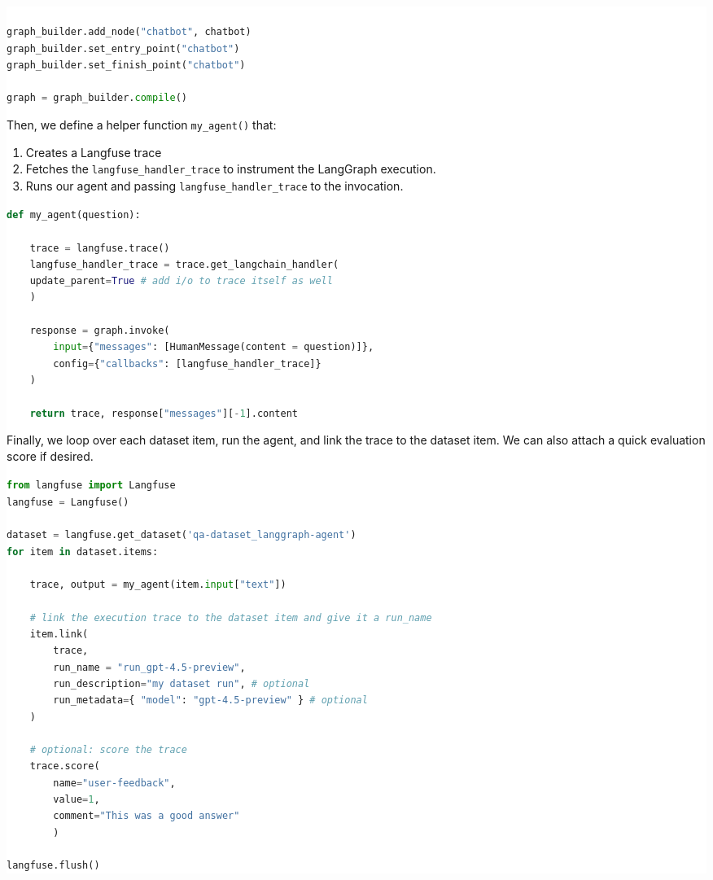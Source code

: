 ```python
 
graph_builder.add_node("chatbot", chatbot)
graph_builder.set_entry_point("chatbot")
graph_builder.set_finish_point("chatbot")

graph = graph_builder.compile()
```

Then, we define a helper function `my_agent()` that:
1. Creates a Langfuse trace 
2. Fetches the `langfuse_handler_trace` to instrument the LangGraph execution. 
3. Runs our agent and passing `langfuse_handler_trace` to the invocation. 


```python
def my_agent(question):

    trace = langfuse.trace()
    langfuse_handler_trace = trace.get_langchain_handler(
    update_parent=True # add i/o to trace itself as well
    )

    response = graph.invoke(
        input={"messages": [HumanMessage(content = question)]},
        config={"callbacks": [langfuse_handler_trace]}
    )
    
    return trace, response["messages"][-1].content
```

Finally, we loop over each dataset item, run the agent, and link the trace to the dataset item. We can also attach a quick evaluation score if desired.


```python
from langfuse import Langfuse
langfuse = Langfuse()

dataset = langfuse.get_dataset('qa-dataset_langgraph-agent')
for item in dataset.items:

    trace, output = my_agent(item.input["text"])

    # link the execution trace to the dataset item and give it a run_name
    item.link(
        trace,
        run_name = "run_gpt-4.5-preview",
        run_description="my dataset run", # optional
        run_metadata={ "model": "gpt-4.5-preview" } # optional
    )

    # optional: score the trace
    trace.score(
        name="user-feedback",
        value=1,
        comment="This was a good answer"
        )

langfuse.flush()
```
